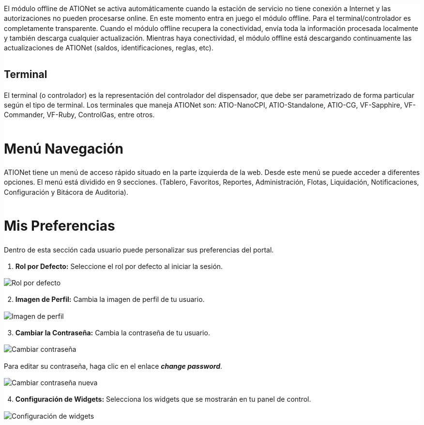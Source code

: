 El módulo offline de ATIONet se activa automáticamente cuando la estación de servicio no tiene conexión a Internet y las autorizaciones no pueden procesarse online. En este momento entra en juego el módulo offline. Para el terminal/controlador es completamente transparente. Cuando el módulo offline recupera la conectividad, envía toda la información procesada localmente y también descarga cualquier actualización. Mientras haya conectividad, el módulo offline está descargando continuamente las actualizaciones de ATIONet (saldos, identificaciones, reglas, etc).

## Terminal

El terminal (o controlador) es la representación del controlador del dispensador, que debe ser parametrizado de forma particular según el tipo de terminal. Los terminales que maneja ATIONet son: ATIO-NanoCPI, ATIO-Standalone, ATIO-CG, VF-Sapphire, VF-Commander, VF-Ruby, ControlGas, entre otros. 

# Menú Navegación

ATIONet tiene un menú de acceso rápido situado en la parte izquierda de la web. Desde este menú se puede acceder a diferentes opciones. El menú está dividido en 9 secciones. (Tablero, Favoritos, Reportes, Administración, Flotas, Liquidación, Notificaciones, Configuración y Bitácora de Auditoria).

# Mis Preferencias
Dentro de esta sección cada usuario puede personalizar sus preferencias del portal.

1. **Rol por Defecto:** Seleccione el rol por defecto al iniciar la sesión.

![Rol por defecto](https://github.com/Ationet/ationetdocs/blob/master/Content/Images/Manual%20Usuario%20ATIONet/Mis%20Preferencias/Rol%20por%20Defecto.PNG)

2. **Imagen de Perfil:** Cambia la imagen de perfil de tu usuario.

![Imagen de perfil](https://github.com/Ationet/ationetdocs/blob/master/Content/Images/Manual%20Usuario%20ATIONet/Mis%20Preferencias/Fotos%20de%20Perfil.PNG)

3. **Cambiar la Contraseña:** Cambia la contraseña de tu usuario.

![Cambiar contraseña](https://github.com/Ationet/ationetdocs/blob/master/Content/Images/Manual%20Usuario%20ATIONet/Mis%20Preferencias/Cambio%20Contrase%C3%B1a.PNG)

Para editar su contraseña, haga clic en el enlace ***change password***.

![Cambiar contraseña nueva](https://github.com/Ationet/ationetdocs/blob/master/Content/Images/Manual%20Usuario%20ATIONet/Mis%20Preferencias/Cambio%20Contrase%C3%B1a%20Nuevo.PNG)

4. **Configuración de Widgets:** Selecciona los widgets que se mostrarán en tu panel de control.

![Configuración de widgets](https://github.com/Ationet/ationetdocs/blob/master/Content/Images/Manual%20Usuario%20ATIONet/Mis%20Preferencias/Widgets.PNG)
